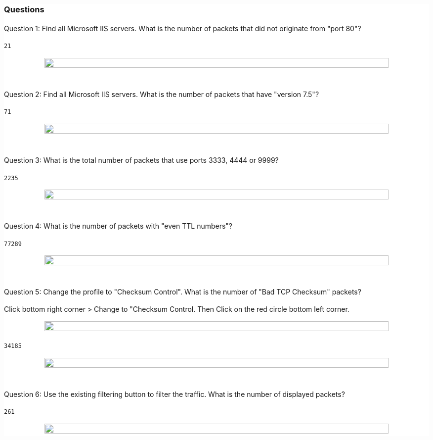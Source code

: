 <h3>Questions</h3>

Question 1: Find all Microsoft IIS servers. What is the number of packets that did not originate from "port 80"?

`21`

<p align="center"> <img src="https://i.imgur.com/Z4RuMIP.png" height="90%" width="90%" alt=""/>

#

Question 2: Find all Microsoft IIS servers. What is the number of packets that have "version 7.5"?

`71`

<p align="center"> <img src="https://i.imgur.com/5v24T8V.png" height="90%" width="90%" alt=""/>

#

Question 3: What is the total number of packets that use ports 3333, 4444 or 9999?

`2235`

<p align="center"> <img src="https://i.imgur.com/zuYLiEz.png" height="90%" width="90%" alt=""/>

#

Question 4: What is the number of packets with "even TTL numbers"?

`77289`

<p align="center"> <img src="https://i.imgur.com/IpCh7oc.png" height="90%" width="90%" alt=""/>

#

Question 5: Change the profile to "Checksum Control". What is the number of "Bad TCP Checksum" packets?

Click bottom right corner > Change to "Checksum Control. Then Click on the red circle bottom left corner.

<p align="center"> <img src="https://i.imgur.com/Mib8dPn.png" height="90%" width="90%" alt=""/>

`34185`

<p align="center"> <img src="https://i.imgur.com/5wiP3FR.png" height="90%" width="90%" alt=""/>

#

Question 6: Use the existing filtering button to filter the traffic. What is the number of displayed packets?

`261`

<p align="center"> <img src="https://i.imgur.com/CTlGavP.png" height="90%" width="90%" alt=""/>
